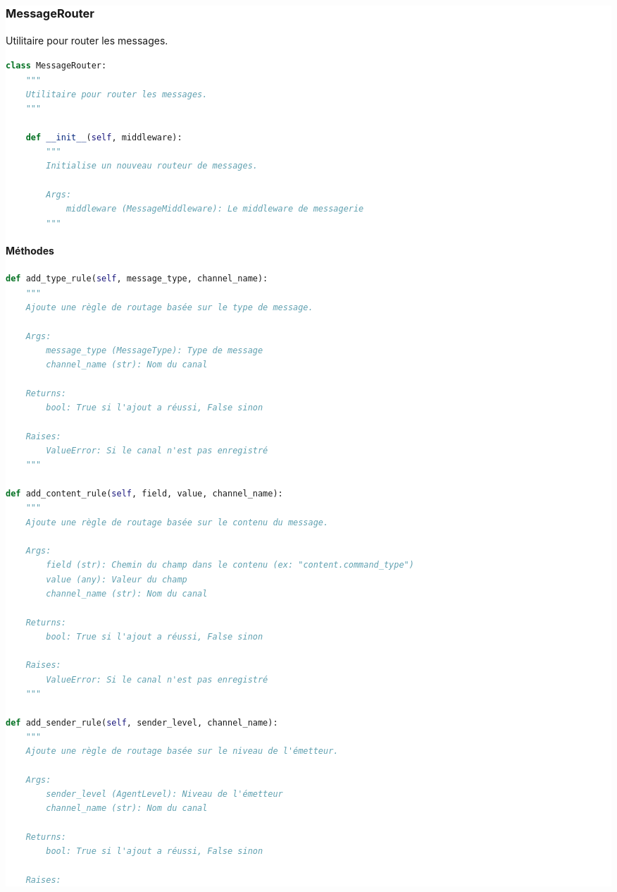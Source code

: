 ### MessageRouter

Utilitaire pour router les messages.

```python
class MessageRouter:
    """
    Utilitaire pour router les messages.
    """
    
    def __init__(self, middleware):
        """
        Initialise un nouveau routeur de messages.
        
        Args:
            middleware (MessageMiddleware): Le middleware de messagerie
        """
```

#### Méthodes

```python
def add_type_rule(self, message_type, channel_name):
    """
    Ajoute une règle de routage basée sur le type de message.
    
    Args:
        message_type (MessageType): Type de message
        channel_name (str): Nom du canal
        
    Returns:
        bool: True si l'ajout a réussi, False sinon
        
    Raises:
        ValueError: Si le canal n'est pas enregistré
    """

def add_content_rule(self, field, value, channel_name):
    """
    Ajoute une règle de routage basée sur le contenu du message.
    
    Args:
        field (str): Chemin du champ dans le contenu (ex: "content.command_type")
        value (any): Valeur du champ
        channel_name (str): Nom du canal
        
    Returns:
        bool: True si l'ajout a réussi, False sinon
        
    Raises:
        ValueError: Si le canal n'est pas enregistré
    """

def add_sender_rule(self, sender_level, channel_name):
    """
    Ajoute une règle de routage basée sur le niveau de l'émetteur.
    
    Args:
        sender_level (AgentLevel): Niveau de l'émetteur
        channel_name (str): Nom du canal
        
    Returns:
        bool: True si l'ajout a réussi, False sinon
        
    Raises:
```